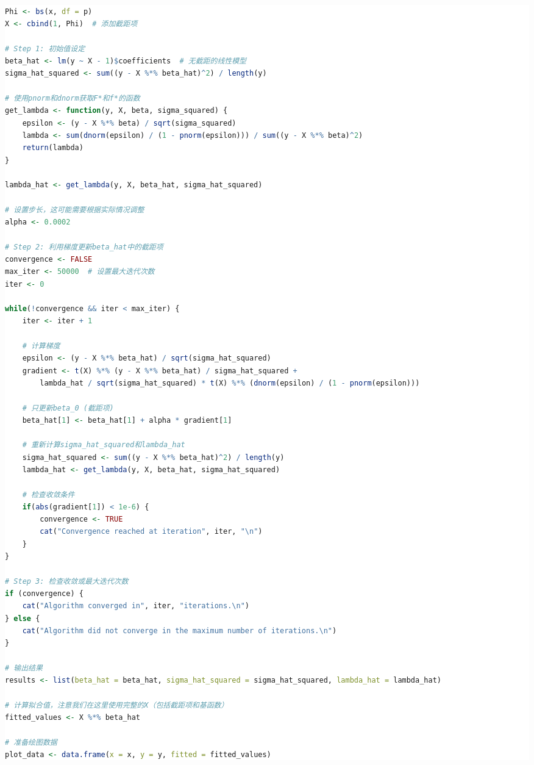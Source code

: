```R
Phi <- bs(x, df = p)
X <- cbind(1, Phi)  # 添加截距项

# Step 1: 初始值设定
beta_hat <- lm(y ~ X - 1)$coefficients  # 无截距的线性模型
sigma_hat_squared <- sum((y - X %*% beta_hat)^2) / length(y)

# 使用pnorm和dnorm获取F*和f*的函数
get_lambda <- function(y, X, beta, sigma_squared) {
    epsilon <- (y - X %*% beta) / sqrt(sigma_squared)
    lambda <- sum(dnorm(epsilon) / (1 - pnorm(epsilon))) / sum((y - X %*% beta)^2)
    return(lambda)
}

lambda_hat <- get_lambda(y, X, beta_hat, sigma_hat_squared)

# 设置步长，这可能需要根据实际情况调整
alpha <- 0.0002

# Step 2: 利用梯度更新beta_hat中的截距项
convergence <- FALSE
max_iter <- 50000  # 设置最大迭代次数
iter <- 0

while(!convergence && iter < max_iter) {
    iter <- iter + 1
    
    # 计算梯度
    epsilon <- (y - X %*% beta_hat) / sqrt(sigma_hat_squared)
    gradient <- t(X) %*% (y - X %*% beta_hat) / sigma_hat_squared + 
        lambda_hat / sqrt(sigma_hat_squared) * t(X) %*% (dnorm(epsilon) / (1 - pnorm(epsilon)))
    
    # 只更新beta_0 (截距项)
    beta_hat[1] <- beta_hat[1] + alpha * gradient[1]
    
    # 重新计算sigma_hat_squared和lambda_hat
    sigma_hat_squared <- sum((y - X %*% beta_hat)^2) / length(y)
    lambda_hat <- get_lambda(y, X, beta_hat, sigma_hat_squared)
    
    # 检查收敛条件
    if(abs(gradient[1]) < 1e-6) {
        convergence <- TRUE
        cat("Convergence reached at iteration", iter, "\n")
    }
}

# Step 3: 检查收敛或最大迭代次数
if (convergence) {
    cat("Algorithm converged in", iter, "iterations.\n")
} else {
    cat("Algorithm did not converge in the maximum number of iterations.\n")
}

# 输出结果
results <- list(beta_hat = beta_hat, sigma_hat_squared = sigma_hat_squared, lambda_hat = lambda_hat)

# 计算拟合值，注意我们在这里使用完整的X（包括截距项和基函数）
fitted_values <- X %*% beta_hat

# 准备绘图数据
plot_data <- data.frame(x = x, y = y, fitted = fitted_values)

```

[^1]: Marschak和Andrews（1944）建议$v_i + u_i$的总和反映了生产者的“技术效率”和“意愿、努力和运气”。Zellner, Kmenta, 和 Dreze (1966)建议它反映了“诸如天气、机器或劳动性能的不可预测变化等因素”，他们可能是第一批提出随机生产函数的人，尽管他们显然没有考虑到前沿。误差项的其他表述存在：Aigner和Chu（1968）通过技术和经济效率低下以及生产过程中可能由于粗心处理和缺陷或损坏产出导致的纯随机冲击来解释它。Timmer (1971)引用了技术和经济效率低下，以及“变量中的定义和测量问题”。而且，农业经济学家经常引用诸如气候、地形和土壤类型等环境条件在农场之间的变化，作为随机生产函数的指示。 ↩